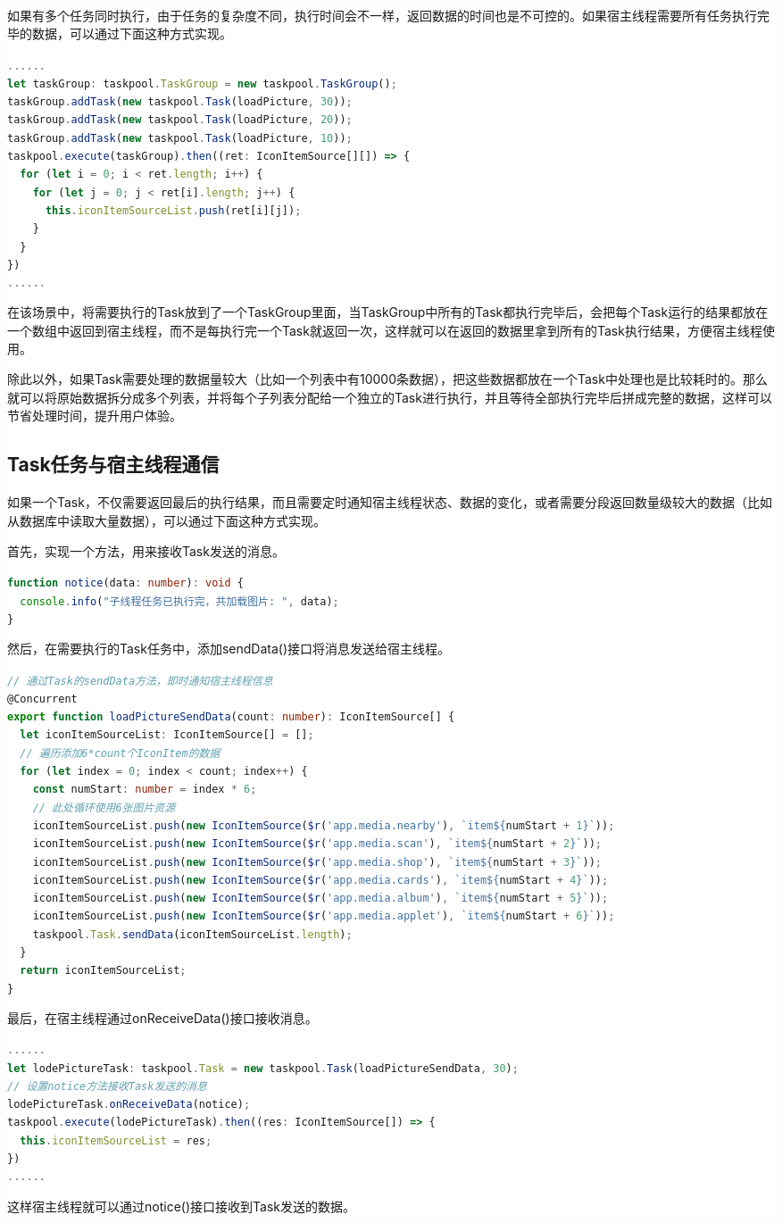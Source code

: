 如果有多个任务同时执行，由于任务的复杂度不同，执行时间会不一样，返回数据的时间也是不可控的。如果宿主线程需要所有任务执行完毕的数据，可以通过下面这种方式实现。
```typescript
......
let taskGroup: taskpool.TaskGroup = new taskpool.TaskGroup();
taskGroup.addTask(new taskpool.Task(loadPicture, 30));
taskGroup.addTask(new taskpool.Task(loadPicture, 20));
taskGroup.addTask(new taskpool.Task(loadPicture, 10));
taskpool.execute(taskGroup).then((ret: IconItemSource[][]) => {
  for (let i = 0; i < ret.length; i++) {
    for (let j = 0; j < ret[i].length; j++) {
      this.iconItemSourceList.push(ret[i][j]);
    }
  }
})
......
```
在该场景中，将需要执行的Task放到了一个TaskGroup里面，当TaskGroup中所有的Task都执行完毕后，会把每个Task运行的结果都放在一个数组中返回到宿主线程，而不是每执行完一个Task就返回一次，这样就可以在返回的数据里拿到所有的Task执行结果，方便宿主线程使用。

除此以外，如果Task需要处理的数据量较大（比如一个列表中有10000条数据），把这些数据都放在一个Task中处理也是比较耗时的。那么就可以将原始数据拆分成多个列表，并将每个子列表分配给一个独立的Task进行执行，并且等待全部执行完毕后拼成完整的数据，这样可以节省处理时间，提升用户体验。

## Task任务与宿主线程通信

如果一个Task，不仅需要返回最后的执行结果，而且需要定时通知宿主线程状态、数据的变化，或者需要分段返回数量级较大的数据（比如从数据库中读取大量数据），可以通过下面这种方式实现。

首先，实现一个方法，用来接收Task发送的消息。
```typescript
function notice(data: number): void {
  console.info("子线程任务已执行完，共加载图片: ", data);
}
```
然后，在需要执行的Task任务中，添加sendData()接口将消息发送给宿主线程。
```typescript
// 通过Task的sendData方法，即时通知宿主线程信息
@Concurrent
export function loadPictureSendData(count: number): IconItemSource[] {
  let iconItemSourceList: IconItemSource[] = [];
  // 遍历添加6*count个IconItem的数据
  for (let index = 0; index < count; index++) {
    const numStart: number = index * 6;
    // 此处循环使用6张图片资源
    iconItemSourceList.push(new IconItemSource($r('app.media.nearby'), `item${numStart + 1}`));
    iconItemSourceList.push(new IconItemSource($r('app.media.scan'), `item${numStart + 2}`));
    iconItemSourceList.push(new IconItemSource($r('app.media.shop'), `item${numStart + 3}`));
    iconItemSourceList.push(new IconItemSource($r('app.media.cards'), `item${numStart + 4}`));
    iconItemSourceList.push(new IconItemSource($r('app.media.album'), `item${numStart + 5}`));
    iconItemSourceList.push(new IconItemSource($r('app.media.applet'), `item${numStart + 6}`));
    taskpool.Task.sendData(iconItemSourceList.length);
  }
  return iconItemSourceList;
}
```
最后，在宿主线程通过onReceiveData()接口接收消息。
```typescript
......
let lodePictureTask: taskpool.Task = new taskpool.Task(loadPictureSendData, 30);
// 设置notice方法接收Task发送的消息
lodePictureTask.onReceiveData(notice);
taskpool.execute(lodePictureTask).then((res: IconItemSource[]) => {
  this.iconItemSourceList = res;
})
......
```
这样宿主线程就可以通过notice()接口接收到Task发送的数据。
